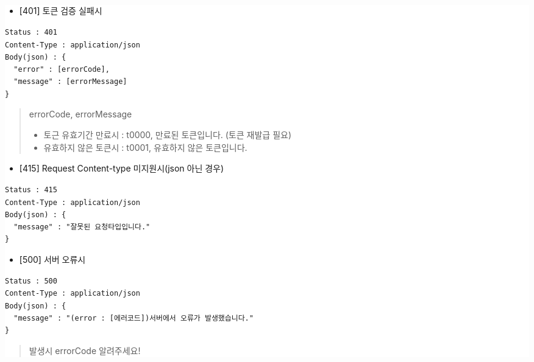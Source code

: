 * [401] 토큰 검증 실패시
```
Status : 401
Content-Type : application/json
Body(json) : {
  "error" : [errorCode],
  "message" : [errorMessage]
}
```  
> errorCode, errorMessage
> * 토근 유효기간 만료시 : t0000, 만료된 토큰입니다. (토큰 재발급 필요)
> * 유효하지 않은 토큰시 : t0001, 유효하지 않은 토큰입니다.


* [415] Request Content-type 미지원시(json 아닌 경우)
```
Status : 415
Content-Type : application/json
Body(json) : {
  "message" : "잘못된 요청타입입니다."
}
``` 
* [500] 서버 오류시
```
Status : 500
Content-Type : application/json
Body(json) : {
  "message" : "(error : [에러코드])서버에서 오류가 발생했습니다."
}
``` 
> 발생시 errorCode 알려주세요!
